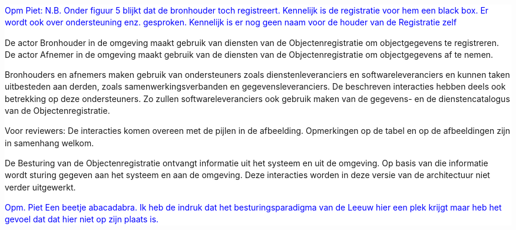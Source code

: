 <p style="color:blue">   
Opm Piet: N.B. Onder figuur 5 blijkt dat de bronhouder toch registreert. Kennelijk is de registratie voor hem een black box. Er wordt ook over ondersteuning enz. gesproken. Kennelijk is er nog geen naam voor de houder van de Registratie zelf
</p>

De actor Bronhouder in de omgeving maakt gebruik van diensten van de Objectenregistratie om objectgegevens te registreren. 
De actor Afnemer in de omgeving maakt gebruik van de diensten van de Objectenregistratie om objectgegevens af te nemen.

Bronhouders en afnemers maken gebruik van ondersteuners zoals dienstenleveranciers en softwareleveranciers en kunnen taken uitbesteden aan derden, zoals samenwerkingsverbanden en gegevensleveranciers.
De beschreven interacties hebben deels ook betrekking op deze ondersteuners. Zo zullen softwareleveranciers ook gebruik maken van de gegevens- en de dienstencatalogus van de Objectenregistratie.

<p class='note'>
     Voor reviewers: De interacties komen overeen met de pijlen in de afbeelding. 
     Opmerkingen op de tabel en op de afbeeldingen zijn in samenhang welkom.
</p>

De Besturing van de Objectenregistratie ontvangt informatie uit het systeem en uit de omgeving. 
Op basis van die informatie wordt sturing gegeven aan het systeem en aan de omgeving. 
Deze interacties worden in deze versie van de architectuur niet verder uitgewerkt. 

<p style="color:blue">
Opm. Piet Een beetje abacadabra. Ik heb de indruk dat het besturingsparadigma van de Leeuw hier een plek krijgt maar heb het gevoel dat dat hier niet op zijn plaats is.
</p>
